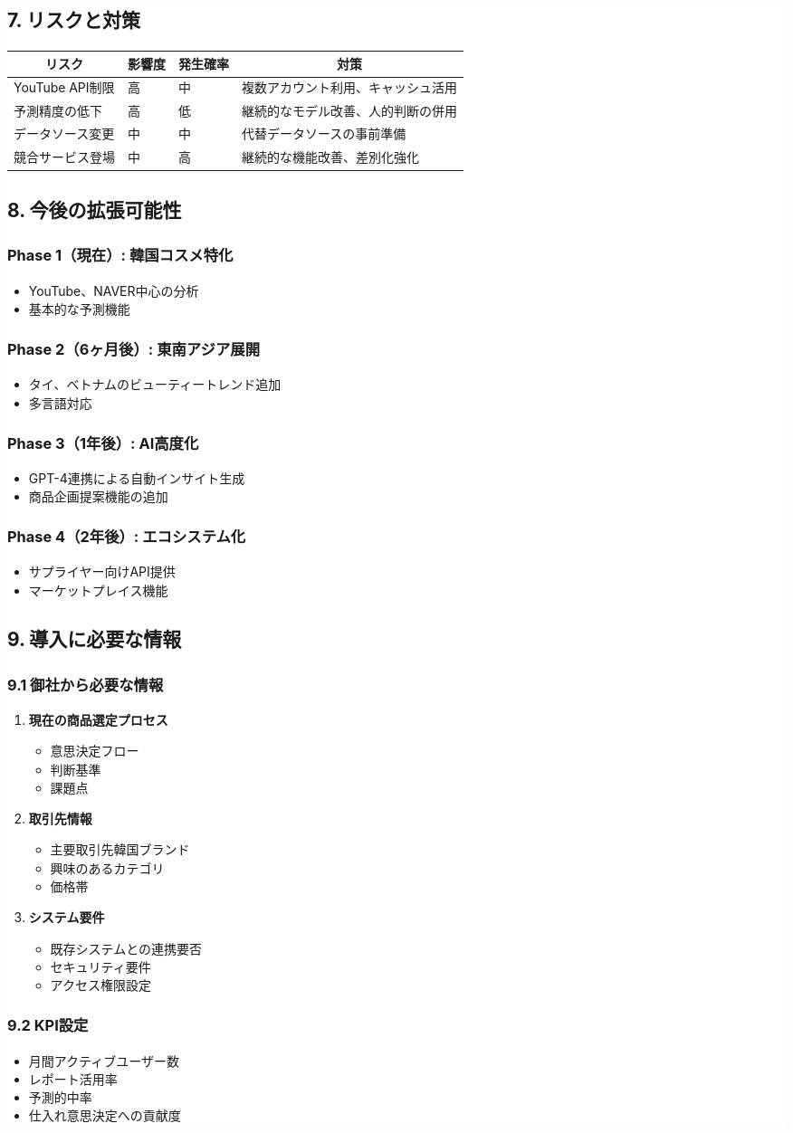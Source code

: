 ## 7. リスクと対策

| リスク | 影響度 | 発生確率 | 対策 |
|-------|--------|---------|------|
| YouTube API制限 | 高 | 中 | 複数アカウント利用、キャッシュ活用 |
| 予測精度の低下 | 高 | 低 | 継続的なモデル改善、人的判断の併用 |
| データソース変更 | 中 | 中 | 代替データソースの事前準備 |
| 競合サービス登場 | 中 | 高 | 継続的な機能改善、差別化強化 |

## 8. 今後の拡張可能性

### Phase 1（現在）: 韓国コスメ特化
- YouTube、NAVER中心の分析
- 基本的な予測機能

### Phase 2（6ヶ月後）: 東南アジア展開
- タイ、ベトナムのビューティートレンド追加
- 多言語対応

### Phase 3（1年後）: AI高度化
- GPT-4連携による自動インサイト生成
- 商品企画提案機能の追加

### Phase 4（2年後）: エコシステム化
- サプライヤー向けAPI提供
- マーケットプレイス機能

## 9. 導入に必要な情報

### 9.1 御社から必要な情報
1. **現在の商品選定プロセス**
   - 意思決定フロー
   - 判断基準
   - 課題点

2. **取引先情報**
   - 主要取引先韓国ブランド
   - 興味のあるカテゴリ
   - 価格帯

3. **システム要件**
   - 既存システムとの連携要否
   - セキュリティ要件
   - アクセス権限設定

### 9.2 KPI設定
- 月間アクティブユーザー数
- レポート活用率
- 予測的中率
- 仕入れ意思決定への貢献度
